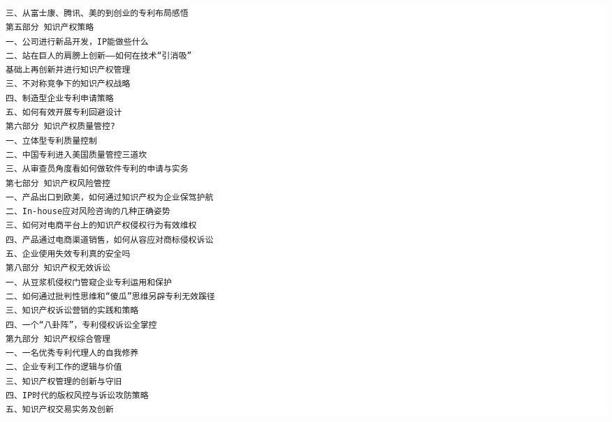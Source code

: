 ```
三、从富士康、腾讯、美的到创业的专利布局感悟
第五部分 知识产权策略
一、公司进行新品开发，IP能做些什么
二、站在巨人的肩膀上创新——如何在技术“引消吸”
基础上再创新并进行知识产权管理
三、不对称竞争下的知识产权战略
四、制造型企业专利申请策略
五、如何有效开展专利回避设计
第六部分 知识产权质量管控?
一、立体型专利质量控制
二、中国专利进入美国质量管控三道坎
三、从审查员角度看如何做软件专利的申请与实务
第七部分 知识产权风险管控
一、产品出口到欧美，如何通过知识产权为企业保驾护航
二、In-house应对风险咨询的几种正确姿势
三、如何对电商平台上的知识产权侵权行为有效维权
四、产品通过电商渠道销售，如何从容应对商标侵权诉讼
五、企业使用失效专利真的安全吗
第八部分 知识产权无效诉讼
一、从豆浆机侵权门管窥企业专利运用和保护
二、如何通过批判性思维和“傻瓜”思维另辟专利无效蹊径
三、知识产权诉讼营销的实践和策略
四、一个“八卦阵”，专利侵权诉讼全掌控
第九部分 知识产权综合管理
一、一名优秀专利代理人的自我修养
二、企业专利工作的逻辑与价值
三、知识产权管理的创新与守旧
四、IP时代的版权风控与诉讼攻防策略
五、知识产权交易实务及创新
```
